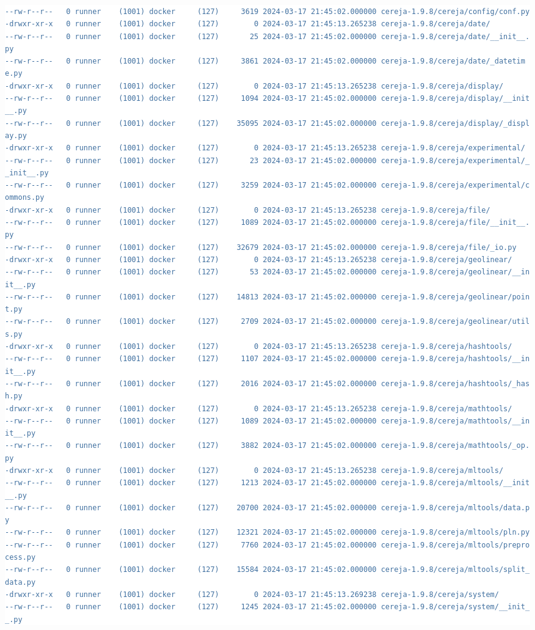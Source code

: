 ```diff
--rw-r--r--   0 runner    (1001) docker     (127)     3619 2024-03-17 21:45:02.000000 cereja-1.9.8/cereja/config/conf.py
-drwxr-xr-x   0 runner    (1001) docker     (127)        0 2024-03-17 21:45:13.265238 cereja-1.9.8/cereja/date/
--rw-r--r--   0 runner    (1001) docker     (127)       25 2024-03-17 21:45:02.000000 cereja-1.9.8/cereja/date/__init__.py
--rw-r--r--   0 runner    (1001) docker     (127)     3861 2024-03-17 21:45:02.000000 cereja-1.9.8/cereja/date/_datetime.py
-drwxr-xr-x   0 runner    (1001) docker     (127)        0 2024-03-17 21:45:13.265238 cereja-1.9.8/cereja/display/
--rw-r--r--   0 runner    (1001) docker     (127)     1094 2024-03-17 21:45:02.000000 cereja-1.9.8/cereja/display/__init__.py
--rw-r--r--   0 runner    (1001) docker     (127)    35095 2024-03-17 21:45:02.000000 cereja-1.9.8/cereja/display/_display.py
-drwxr-xr-x   0 runner    (1001) docker     (127)        0 2024-03-17 21:45:13.265238 cereja-1.9.8/cereja/experimental/
--rw-r--r--   0 runner    (1001) docker     (127)       23 2024-03-17 21:45:02.000000 cereja-1.9.8/cereja/experimental/__init__.py
--rw-r--r--   0 runner    (1001) docker     (127)     3259 2024-03-17 21:45:02.000000 cereja-1.9.8/cereja/experimental/commons.py
-drwxr-xr-x   0 runner    (1001) docker     (127)        0 2024-03-17 21:45:13.265238 cereja-1.9.8/cereja/file/
--rw-r--r--   0 runner    (1001) docker     (127)     1089 2024-03-17 21:45:02.000000 cereja-1.9.8/cereja/file/__init__.py
--rw-r--r--   0 runner    (1001) docker     (127)    32679 2024-03-17 21:45:02.000000 cereja-1.9.8/cereja/file/_io.py
-drwxr-xr-x   0 runner    (1001) docker     (127)        0 2024-03-17 21:45:13.265238 cereja-1.9.8/cereja/geolinear/
--rw-r--r--   0 runner    (1001) docker     (127)       53 2024-03-17 21:45:02.000000 cereja-1.9.8/cereja/geolinear/__init__.py
--rw-r--r--   0 runner    (1001) docker     (127)    14813 2024-03-17 21:45:02.000000 cereja-1.9.8/cereja/geolinear/point.py
--rw-r--r--   0 runner    (1001) docker     (127)     2709 2024-03-17 21:45:02.000000 cereja-1.9.8/cereja/geolinear/utils.py
-drwxr-xr-x   0 runner    (1001) docker     (127)        0 2024-03-17 21:45:13.265238 cereja-1.9.8/cereja/hashtools/
--rw-r--r--   0 runner    (1001) docker     (127)     1107 2024-03-17 21:45:02.000000 cereja-1.9.8/cereja/hashtools/__init__.py
--rw-r--r--   0 runner    (1001) docker     (127)     2016 2024-03-17 21:45:02.000000 cereja-1.9.8/cereja/hashtools/_hash.py
-drwxr-xr-x   0 runner    (1001) docker     (127)        0 2024-03-17 21:45:13.265238 cereja-1.9.8/cereja/mathtools/
--rw-r--r--   0 runner    (1001) docker     (127)     1089 2024-03-17 21:45:02.000000 cereja-1.9.8/cereja/mathtools/__init__.py
--rw-r--r--   0 runner    (1001) docker     (127)     3882 2024-03-17 21:45:02.000000 cereja-1.9.8/cereja/mathtools/_op.py
-drwxr-xr-x   0 runner    (1001) docker     (127)        0 2024-03-17 21:45:13.265238 cereja-1.9.8/cereja/mltools/
--rw-r--r--   0 runner    (1001) docker     (127)     1213 2024-03-17 21:45:02.000000 cereja-1.9.8/cereja/mltools/__init__.py
--rw-r--r--   0 runner    (1001) docker     (127)    20700 2024-03-17 21:45:02.000000 cereja-1.9.8/cereja/mltools/data.py
--rw-r--r--   0 runner    (1001) docker     (127)    12321 2024-03-17 21:45:02.000000 cereja-1.9.8/cereja/mltools/pln.py
--rw-r--r--   0 runner    (1001) docker     (127)     7760 2024-03-17 21:45:02.000000 cereja-1.9.8/cereja/mltools/preprocess.py
--rw-r--r--   0 runner    (1001) docker     (127)    15584 2024-03-17 21:45:02.000000 cereja-1.9.8/cereja/mltools/split_data.py
-drwxr-xr-x   0 runner    (1001) docker     (127)        0 2024-03-17 21:45:13.269238 cereja-1.9.8/cereja/system/
--rw-r--r--   0 runner    (1001) docker     (127)     1245 2024-03-17 21:45:02.000000 cereja-1.9.8/cereja/system/__init__.py
```